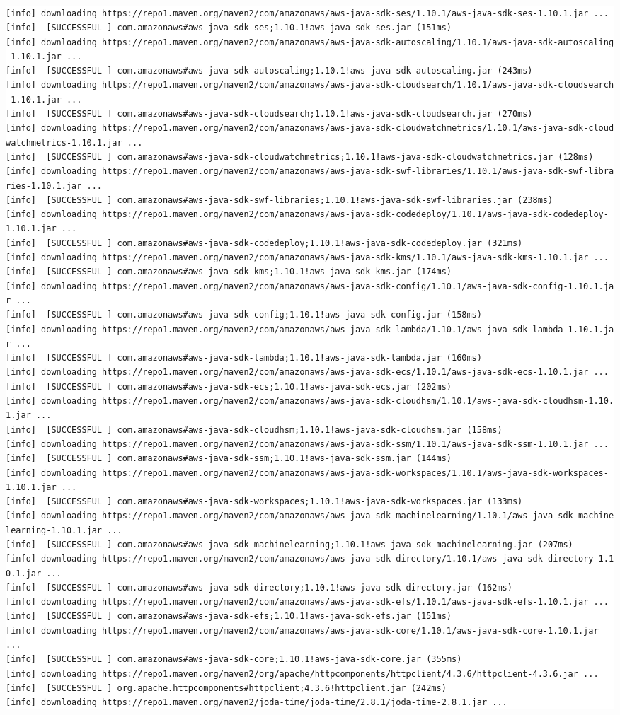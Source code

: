 ```
[info] downloading https://repo1.maven.org/maven2/com/amazonaws/aws-java-sdk-ses/1.10.1/aws-java-sdk-ses-1.10.1.jar ...
[info] 	[SUCCESSFUL ] com.amazonaws#aws-java-sdk-ses;1.10.1!aws-java-sdk-ses.jar (151ms)
[info] downloading https://repo1.maven.org/maven2/com/amazonaws/aws-java-sdk-autoscaling/1.10.1/aws-java-sdk-autoscaling-1.10.1.jar ...
[info] 	[SUCCESSFUL ] com.amazonaws#aws-java-sdk-autoscaling;1.10.1!aws-java-sdk-autoscaling.jar (243ms)
[info] downloading https://repo1.maven.org/maven2/com/amazonaws/aws-java-sdk-cloudsearch/1.10.1/aws-java-sdk-cloudsearch-1.10.1.jar ...
[info] 	[SUCCESSFUL ] com.amazonaws#aws-java-sdk-cloudsearch;1.10.1!aws-java-sdk-cloudsearch.jar (270ms)
[info] downloading https://repo1.maven.org/maven2/com/amazonaws/aws-java-sdk-cloudwatchmetrics/1.10.1/aws-java-sdk-cloudwatchmetrics-1.10.1.jar ...
[info] 	[SUCCESSFUL ] com.amazonaws#aws-java-sdk-cloudwatchmetrics;1.10.1!aws-java-sdk-cloudwatchmetrics.jar (128ms)
[info] downloading https://repo1.maven.org/maven2/com/amazonaws/aws-java-sdk-swf-libraries/1.10.1/aws-java-sdk-swf-libraries-1.10.1.jar ...
[info] 	[SUCCESSFUL ] com.amazonaws#aws-java-sdk-swf-libraries;1.10.1!aws-java-sdk-swf-libraries.jar (238ms)
[info] downloading https://repo1.maven.org/maven2/com/amazonaws/aws-java-sdk-codedeploy/1.10.1/aws-java-sdk-codedeploy-1.10.1.jar ...
[info] 	[SUCCESSFUL ] com.amazonaws#aws-java-sdk-codedeploy;1.10.1!aws-java-sdk-codedeploy.jar (321ms)
[info] downloading https://repo1.maven.org/maven2/com/amazonaws/aws-java-sdk-kms/1.10.1/aws-java-sdk-kms-1.10.1.jar ...
[info] 	[SUCCESSFUL ] com.amazonaws#aws-java-sdk-kms;1.10.1!aws-java-sdk-kms.jar (174ms)
[info] downloading https://repo1.maven.org/maven2/com/amazonaws/aws-java-sdk-config/1.10.1/aws-java-sdk-config-1.10.1.jar ...
[info] 	[SUCCESSFUL ] com.amazonaws#aws-java-sdk-config;1.10.1!aws-java-sdk-config.jar (158ms)
[info] downloading https://repo1.maven.org/maven2/com/amazonaws/aws-java-sdk-lambda/1.10.1/aws-java-sdk-lambda-1.10.1.jar ...
[info] 	[SUCCESSFUL ] com.amazonaws#aws-java-sdk-lambda;1.10.1!aws-java-sdk-lambda.jar (160ms)
[info] downloading https://repo1.maven.org/maven2/com/amazonaws/aws-java-sdk-ecs/1.10.1/aws-java-sdk-ecs-1.10.1.jar ...
[info] 	[SUCCESSFUL ] com.amazonaws#aws-java-sdk-ecs;1.10.1!aws-java-sdk-ecs.jar (202ms)
[info] downloading https://repo1.maven.org/maven2/com/amazonaws/aws-java-sdk-cloudhsm/1.10.1/aws-java-sdk-cloudhsm-1.10.1.jar ...
[info] 	[SUCCESSFUL ] com.amazonaws#aws-java-sdk-cloudhsm;1.10.1!aws-java-sdk-cloudhsm.jar (158ms)
[info] downloading https://repo1.maven.org/maven2/com/amazonaws/aws-java-sdk-ssm/1.10.1/aws-java-sdk-ssm-1.10.1.jar ...
[info] 	[SUCCESSFUL ] com.amazonaws#aws-java-sdk-ssm;1.10.1!aws-java-sdk-ssm.jar (144ms)
[info] downloading https://repo1.maven.org/maven2/com/amazonaws/aws-java-sdk-workspaces/1.10.1/aws-java-sdk-workspaces-1.10.1.jar ...
[info] 	[SUCCESSFUL ] com.amazonaws#aws-java-sdk-workspaces;1.10.1!aws-java-sdk-workspaces.jar (133ms)
[info] downloading https://repo1.maven.org/maven2/com/amazonaws/aws-java-sdk-machinelearning/1.10.1/aws-java-sdk-machinelearning-1.10.1.jar ...
[info] 	[SUCCESSFUL ] com.amazonaws#aws-java-sdk-machinelearning;1.10.1!aws-java-sdk-machinelearning.jar (207ms)
[info] downloading https://repo1.maven.org/maven2/com/amazonaws/aws-java-sdk-directory/1.10.1/aws-java-sdk-directory-1.10.1.jar ...
[info] 	[SUCCESSFUL ] com.amazonaws#aws-java-sdk-directory;1.10.1!aws-java-sdk-directory.jar (162ms)
[info] downloading https://repo1.maven.org/maven2/com/amazonaws/aws-java-sdk-efs/1.10.1/aws-java-sdk-efs-1.10.1.jar ...
[info] 	[SUCCESSFUL ] com.amazonaws#aws-java-sdk-efs;1.10.1!aws-java-sdk-efs.jar (151ms)
[info] downloading https://repo1.maven.org/maven2/com/amazonaws/aws-java-sdk-core/1.10.1/aws-java-sdk-core-1.10.1.jar ...
[info] 	[SUCCESSFUL ] com.amazonaws#aws-java-sdk-core;1.10.1!aws-java-sdk-core.jar (355ms)
[info] downloading https://repo1.maven.org/maven2/org/apache/httpcomponents/httpclient/4.3.6/httpclient-4.3.6.jar ...
[info] 	[SUCCESSFUL ] org.apache.httpcomponents#httpclient;4.3.6!httpclient.jar (242ms)
[info] downloading https://repo1.maven.org/maven2/joda-time/joda-time/2.8.1/joda-time-2.8.1.jar ...
```